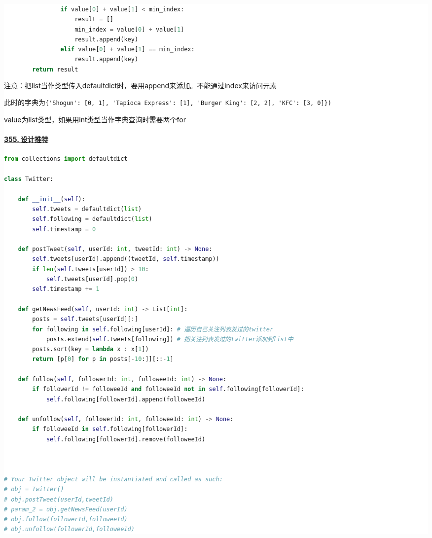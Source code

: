 ```python
                if value[0] + value[1] < min_index:
                    result = []
                    min_index = value[0] + value[1]
                    result.append(key)
                elif value[0] + value[1] == min_index:
                    result.append(key)
        return result
```

注意：把list当作类型传入defaultdict时，要用append来添加。不能通过index来访问元素

此时的字典为`{'Shogun': [0, 1], 'Tapioca Express': [1], 'Burger King': [2, 2], 'KFC': [3, 0]})`

value为list类型，如果用int类型当作字典查询时需要两个for

#### [355. 设计推特](https://leetcode-cn.com/problems/design-twitter/)

```python
from collections import defaultdict

class Twitter:

    def __init__(self):
        self.tweets = defaultdict(list)
        self.following = defaultdict(list)
        self.timestamp = 0

    def postTweet(self, userId: int, tweetId: int) -> None:
        self.tweets[userId].append((tweetId, self.timestamp))
        if len(self.tweets[userId]) > 10:
            self.tweets[userId].pop(0)
        self.timestamp += 1

    def getNewsFeed(self, userId: int) -> List[int]:
        posts = self.tweets[userId][:]
        for following in self.following[userId]: # 遍历自己关注列表发过的twitter
            posts.extend(self.tweets[following]) # 把关注列表发过的twitter添加到list中
        posts.sort(key = lambda x : x[1])
        return [p[0] for p in posts[-10:]][::-1]

    def follow(self, followerId: int, followeeId: int) -> None:
        if followerId != followeeId and followeeId not in self.following[followerId]:
            self.following[followerId].append(followeeId)

    def unfollow(self, followerId: int, followeeId: int) -> None:
        if followeeId in self.following[followerId]:
            self.following[followerId].remove(followeeId)



# Your Twitter object will be instantiated and called as such:
# obj = Twitter()
# obj.postTweet(userId,tweetId)
# param_2 = obj.getNewsFeed(userId)
# obj.follow(followerId,followeeId)
# obj.unfollow(followerId,followeeId)
```
